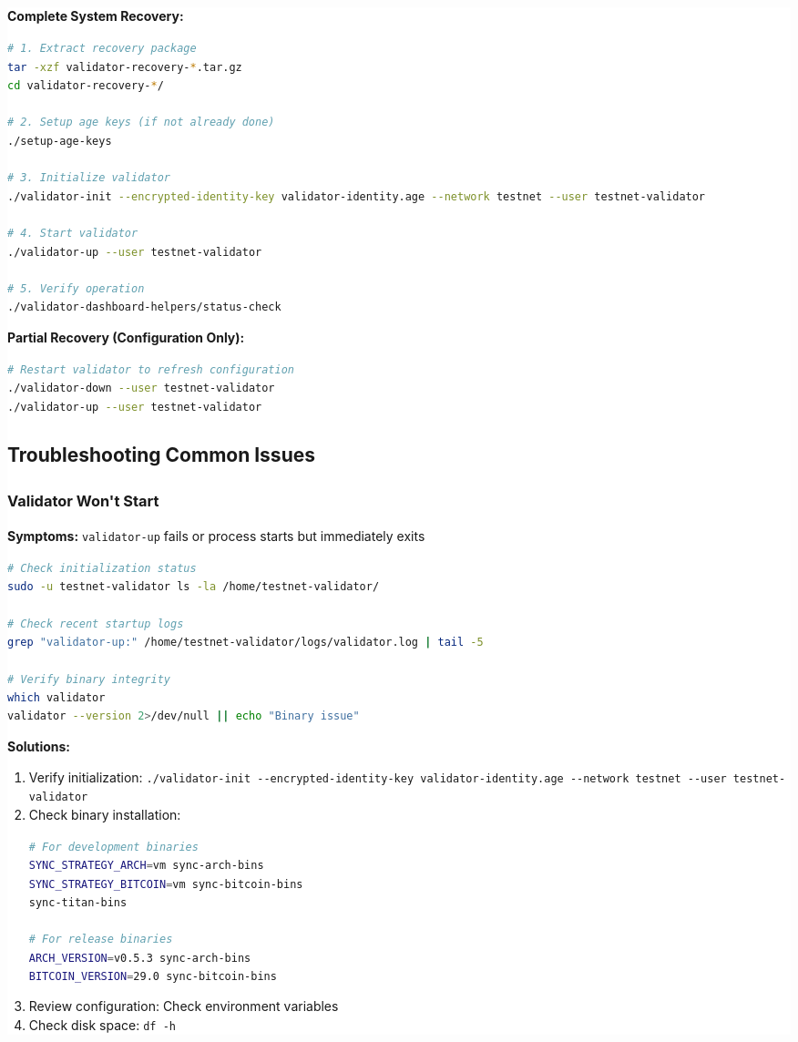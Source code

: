 **Complete System Recovery:**
```bash
# 1. Extract recovery package
tar -xzf validator-recovery-*.tar.gz
cd validator-recovery-*/

# 2. Setup age keys (if not already done)
./setup-age-keys

# 3. Initialize validator
./validator-init --encrypted-identity-key validator-identity.age --network testnet --user testnet-validator

# 4. Start validator
./validator-up --user testnet-validator

# 5. Verify operation
./validator-dashboard-helpers/status-check
```

**Partial Recovery (Configuration Only):**
```bash
# Restart validator to refresh configuration
./validator-down --user testnet-validator
./validator-up --user testnet-validator
```

## Troubleshooting Common Issues

### Validator Won't Start

**Symptoms:** `validator-up` fails or process starts but immediately exits
```bash
# Check initialization status
sudo -u testnet-validator ls -la /home/testnet-validator/

# Check recent startup logs
grep "validator-up:" /home/testnet-validator/logs/validator.log | tail -5

# Verify binary integrity
which validator
validator --version 2>/dev/null || echo "Binary issue"
```

**Solutions:**
1. Verify initialization: `./validator-init --encrypted-identity-key validator-identity.age --network testnet --user testnet-validator`
2. Check binary installation:
   ```bash
   # For development binaries
   SYNC_STRATEGY_ARCH=vm sync-arch-bins
   SYNC_STRATEGY_BITCOIN=vm sync-bitcoin-bins
   sync-titan-bins

   # For release binaries
   ARCH_VERSION=v0.5.3 sync-arch-bins
   BITCOIN_VERSION=29.0 sync-bitcoin-bins
   ```
3. Review configuration: Check environment variables
4. Check disk space: `df -h`
